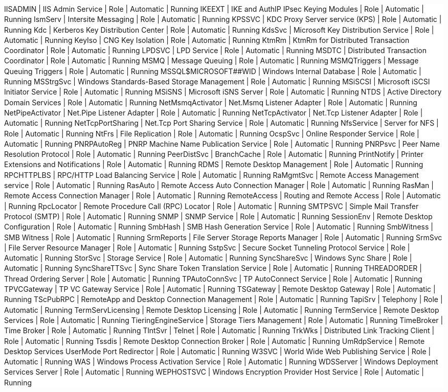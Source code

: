 IISADMIN | IIS Admin Service | Role | Automatic | Running
IKEEXT | IKE and AuthIP IPsec Keying Modules | Role | Automatic | Running
IsmServ | Intersite Messaging | Role | Automatic | Running
KPSSVC | KDC Proxy Server service (KPS) | Role | Automatic | Running
Kdc | Kerberos Key Distribution Center | Role | Automatic | Running
KdsSvc | Microsoft Key Distribution Service | Role | Automatic | Running
KeyIso | CNG Key Isolation | Role | Automatic | Running
KtmRm | KtmRm for Distributed Transaction Coordinator | Role | Automatic | Running
LPDSVC | LPD Service | Role | Automatic | Running
MSDTC | Distributed Transaction Coordinator | Role | Automatic | Running
MSMQ | Message Queuing | Role | Automatic | Running
MSMQTriggers | Message Queuing Triggers | Role | Automatic | Running
MSSQL$MICROSOFT##WID | Windows Internal Database | Role | Automatic | Running
MSStrgSvc | Windows Standards-Based Storage Management | Role | Automatic | Running
MSiSCSI | Microsoft iSCSI Initiator Service | Role | Automatic | Running
MSiSNS | Microsoft iSNS Server | Role | Automatic | Running
NTDS | Active Directory Domain Services | Role | Automatic | Running
NetMsmqActivator | Net.Msmq Listener Adapter | Role | Automatic | Running
NetPipeActivator | Net.Pipe Listener Adapter | Role | Automatic | Running
NetTcpActivator | Net.Tcp Listener Adapter | Role | Automatic | Running
NetTcpPortSharing | Net.Tcp Port Sharing Service | Role | Automatic | Running
NfsService | Server for NFS | Role | Automatic | Running
NtFrs | File Replication | Role | Automatic | Running
OcspSvc | Online Responder Service | Role | Automatic | Running
PNRPAutoReg | PNRP Machine Name Publication Service | Role | Automatic | Running
PNRPsvc | Peer Name Resolution Protocol | Role | Automatic | Running
PeerDistSvc | BranchCache | Role | Automatic | Running
PrintNotify | Printer Extensions and Notifications | Role | Automatic | Running
RDMS | Remote Desktop Management | Role | Automatic | Running
RPCHTTPLBS | RPC/HTTP Load Balancing Service | Role | Automatic | Running
RaMgmtSvc | Remote Access Management service | Role | Automatic | Running
RasAuto | Remote Access Auto Connection Manager | Role | Automatic | Running
RasMan | Remote Access Connection Manager | Role | Automatic | Running
RemoteAccess | Routing and Remote Access | Role | Automatic | Running
RpcLocator | Remote Procedure Call (RPC) Locator | Role | Automatic | Running
SMTPSVC | Simple Mail Transfer Protocol (SMTP) | Role | Automatic | Running
SNMP | SNMP Service | Role | Automatic | Running
SessionEnv | Remote Desktop Configuration | Role | Automatic | Running
SmbHash | SMB Hash Generation Service | Role | Automatic | Running
SmbWitness | SMB Witness | Role | Automatic | Running
SrmReports | File Server Storage Reports Manager | Role | Automatic | Running
SrmSvc | File Server Resource Manager | Role | Automatic | Running
SstpSvc | Secure Socket Tunneling Protocol Service | Role | Automatic | Running
StorSvc | Storage Service | Role | Automatic | Running
SyncShareSvc | Windows Sync Share | Role | Automatic | Running
SyncShareTTSvc | Sync Share Token Translation Service | Role | Automatic | Running
THREADORDER | Thread Ordering Server | Role | Automatic | Running
TPAutoConnSvc | TP AutoConnect Service | Role | Automatic | Running
TPVCGateway | TP VC Gateway Service | Role | Automatic | Running
TSGateway | Remote Desktop Gateway | Role | Automatic | Running
TScPubRPC | RemoteApp and Desktop Connection Management | Role | Automatic | Running
TapiSrv | Telephony | Role | Automatic | Running
TermServLicensing | Remote Desktop Licensing | Role | Automatic | Running
TermService | Remote Desktop Services | Role | Automatic | Running
TieringEngineService | Storage Tiers Management | Role | Automatic | Running
TimeBroker | Time Broker | Role | Automatic | Running
TlntSvr | Telnet | Role | Automatic | Running
TrkWks | Distributed Link Tracking Client | Role | Automatic | Running
Tssdis | Remote Desktop Connection Broker | Role | Automatic | Running
UmRdpService | Remote Desktop Services UserMode Port Redirector | Role | Automatic | Running
W3SVC | World Wide Web Publishing Service | Role | Automatic | Running
WAS | Windows Process Activation Service | Role | Automatic | Running
WDSServer | Windows Deployment Services Server | Role | Automatic | Running
WEPHOSTSVC | Windows Encryption Provider Host Service | Role | Automatic | Running